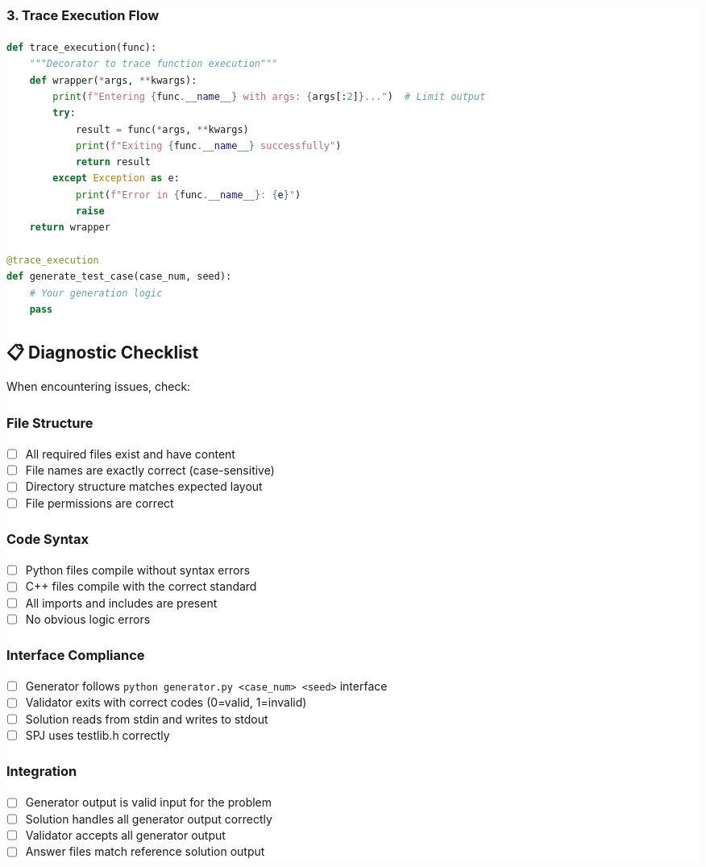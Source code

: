 ### 3. Trace Execution Flow

```python
def trace_execution(func):
    """Decorator to trace function execution"""
    def wrapper(*args, **kwargs):
        print(f"Entering {func.__name__} with args: {args[:2]}...")  # Limit output
        try:
            result = func(*args, **kwargs)
            print(f"Exiting {func.__name__} successfully")
            return result
        except Exception as e:
            print(f"Error in {func.__name__}: {e}")
            raise
    return wrapper

@trace_execution
def generate_test_case(case_num, seed):
    # Your generation logic
    pass
```

## 📋 Diagnostic Checklist

When encountering issues, check:

### File Structure
- [ ] All required files exist and have content
- [ ] File names are exactly correct (case-sensitive)
- [ ] Directory structure matches expected layout
- [ ] File permissions are correct

### Code Syntax
- [ ] Python files compile without syntax errors
- [ ] C++ files compile with the correct standard
- [ ] All imports and includes are present
- [ ] No obvious logic errors

### Interface Compliance
- [ ] Generator follows `python generator.py <case_num> <seed>` interface
- [ ] Validator exits with correct codes (0=valid, 1=invalid)
- [ ] Solution reads from stdin and writes to stdout
- [ ] SPJ uses testlib.h correctly

### Integration
- [ ] Generator output is valid input for the problem
- [ ] Solution handles all generator output correctly
- [ ] Validator accepts all generator output
- [ ] Answer files match reference solution output
